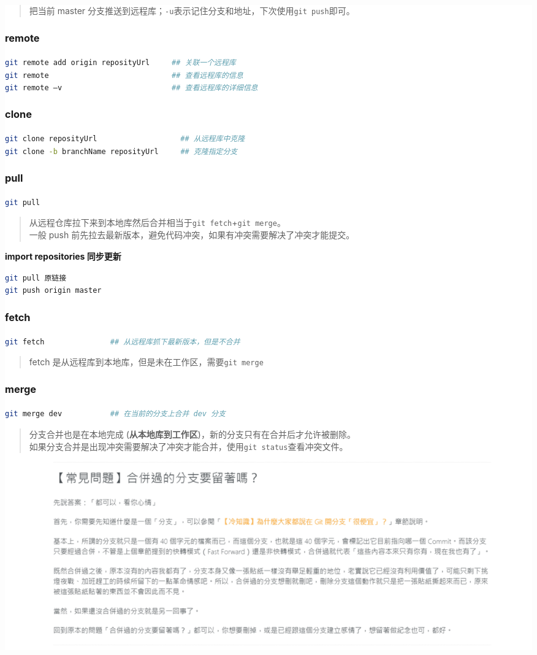 > 把当前 master 分支推送到远程库；`-u`表示记住分支和地址，下次使用`git push`即可。

### remote

```bash
git remote add origin reposityUrl     ## 关联一个远程库
git remote                            ## 查看远程库的信息
git remote –v                         ## 查看远程库的详细信息
```

### clone

```bash
git clone reposityUrl                   ## 从远程库中克隆
git clone -b branchName reposityUrl     ## 克隆指定分支
```

### pull

```bash
git pull
```

> 从远程仓库拉下来到本地库然后合并相当于`git fetch`+`git merge`。  
一般 push 前先拉去最新版本，避免代码冲突，如果有冲突需要解决了冲突才能提交。

**import repositories 同步更新**

```bash
git pull 原链接
git push origin master
```

### fetch

```bash
git fetch               ## 从远程库抓下最新版本，但是不合并
```

> fetch 是从远程库到本地库，但是未在工作区，需要`git merge`

### merge

```bash
git merge dev           ## 在当前的分支上合并 dev 分支
```

> 分支合并也是在本地完成 (**从本地库到工作区**)，新的分支只有在合并后才允许被删除。  
如果分支合并是出现冲突需要解决了冲突才能合并，使用`git status`查看冲突文件。

![分支合并后删除](images/delete-merge.png)
